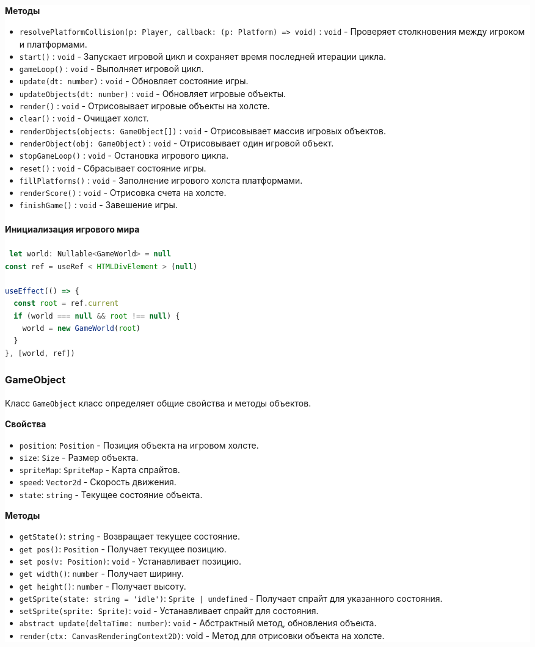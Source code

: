 **Методы**

- `resolvePlatformCollision(p: Player, callback: (p: Platform) => void)` : `void` - Проверяет столкновения между игроком
  и платформами.
- `start()` : `void` - Запускает игровой цикл и сохраняет время последней итерации цикла.
- `gameLoop()` : `void` - Выполняет игровой цикл.
- `update(dt: number)` : `void` - Обновляет состояние игры.
- `updateObjects(dt: number)` : `void` - Обновляет игровые объекты.
- `render()` : `void` - Отрисовывает игровые объекты на холсте.
- `clear()` : `void` - Очищает холст.
- `renderObjects(objects: GameObject[])` : `void` - Отрисовывает массив игровых объектов.
- `renderObject(obj: GameObject)` : `void` - Отрисовывает один игровой объект.
- `stopGameLoop()` : `void` - Остановка игрового цикла.
- `reset()` : `void` - Сбрасывает состояние игры.
- `fillPlatforms()` : `void` - Заполнение игрового холста платформами.
- `renderScore()` : `void` - Отрисовка счета на холсте.
- `finishGame()` : `void` - Завешение игры.

#### Инициализация игрового мира

```javascript
 let world: Nullable<GameWorld> = null
const ref = useRef < HTMLDivElement > (null)

useEffect(() => {
  const root = ref.current
  if (world === null && root !== null) {
    world = new GameWorld(root)
  }
}, [world, ref])
```

### GameObject

Класс `GameObject` класс определяет общие свойства и методы объектов.

**Свойства**

- `position`: `Position` - Позиция объекта на игровом холсте.
- `size`: `Size` - Размер объекта.
- `spriteMap`: `SpriteMap` - Карта спрайтов.
- `speed`: `Vector2d` - Скорость движения.
- `state`: `string` - Текущее состояние объекта.

**Методы**

- `getState()`: `string` - Возвращает текущее состояние.
- `get pos()`: `Position` - Получает текущее позицию.
- `set pos(v: Position)`: `void` - Устанавливает позицию.
- `get width()`: `number` - Получает ширину.
- `get height()`: `number` - Получает высоту.
- `getSprite(state: string = 'idle')`: `Sprite | undefined` - Получает спрайт для указанного состояния.
- `setSprite(sprite: Sprite)`: `void` - Устанавливает спрайт для состояния.
- `abstract update(deltaTime: number)`: `void` - Абстрактный метод, обновления объекта.
- `render(ctx: CanvasRenderingContext2D)`: void - Метод для отрисовки объекта на холсте.
